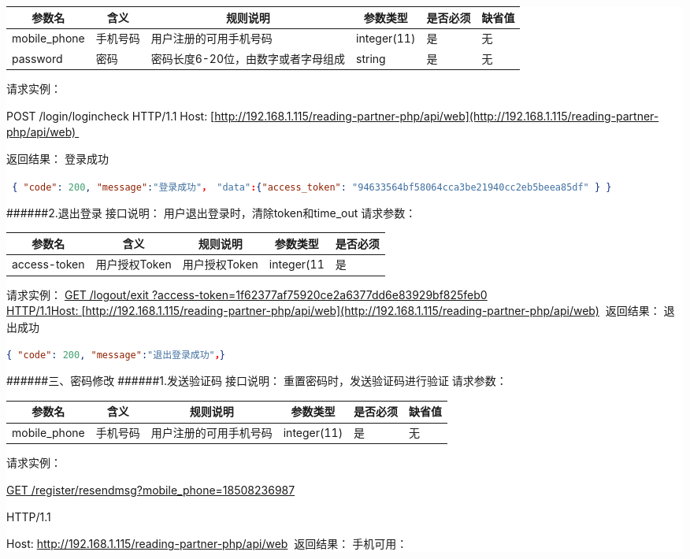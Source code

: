 | 参数名          | 含义   | 规则说明                | 参数类型        | 是否必须 | 缺省值  |
| ------------ | ---- | ------------------- | ----------- | ---- | ---- |
| mobile_phone | 手机号码 | 用户注册的可用手机号码         | integer(11) | 是    | 无    |
| password     | 密码   | 密码长度6-20位，由数字或者字母组成 | string      | 是    | 无    |



 请求实例：

   POST /login/logincheck HTTP/1.1 Host: [http://192.168.1.115/reading-partner-php/api/web](http://192.168.1.115/reading-partner-php/api/web) 

返回结果： 
登录成功

```json
 { "code": 200, "message":"登录成功"， "data":{"access_token": "94633564bf58064cca3be21940cc2eb5beea85df" } }
```

######2.退出登录
 接口说明：
用户退出登录时，清除token和time_out 请求参数： 

| 参数名          | 含义        | 规则说明      | 参数类型       | 是否必须 |
| ------------ | --------- | --------- | ---------- | :--- |
| access-token | 用户授权Token | 用户授权Token | integer(11 | 是    |


 请求实例：
 <u>GET /logout/exit ?access-token=1f62377af75920ce2a6377dd6e83929bf825feb0 HTTP/1.1Host: [http://192.168.1.115/reading-partner-php/api/web](http://192.168.1.115/reading-partner-php/api/web)</u> 
返回结果：
 退出成功
​    

```json
{ "code": 200, "message":"退出登录成功"，} 
```

######三、密码修改 
######1.发送验证码 
接口说明：
重置密码时，发送验证码进行验证 请求参数：

| 参数名          | 含义   | 规则说明        | 参数类型        | 是否必须 | 缺省值  |
| ------------ | ---- | ----------- | ----------- | ---- | ---- |
| mobile_phone | 手机号码 | 用户注册的可用手机号码 | integer(11) | 是    | 无    |



请求实例：

 <u>GET /register/resendmsg?mobile_phone=18508236987</u> 

HTTP/1.1

 Host: http://192.168.1.115/reading-partner-php/api/web
 返回结果：
 手机可用：
